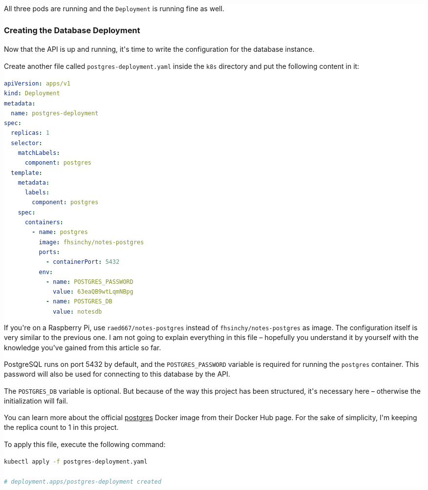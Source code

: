 All three pods are running and the `Deployment` is running fine as well.

### Creating the Database Deployment

Now that the API is up and running, it's time to write the configuration for the database instance.

Create another file called `postgres-deployment.yaml` inside the `k8s` directory and put the following content in it:

```yaml
apiVersion: apps/v1
kind: Deployment
metadata:
  name: postgres-deployment
spec:
  replicas: 1
  selector:
    matchLabels:
      component: postgres
  template:
    metadata:
      labels:
        component: postgres
    spec:
      containers:
        - name: postgres
          image: fhsinchy/notes-postgres
          ports:
            - containerPort: 5432
          env:
            - name: POSTGRES_PASSWORD
              value: 63eaQB9wtLqmNBpg
            - name: POSTGRES_DB
              value: notesdb
```

If you're on a Raspberry Pi, use `raed667/notes-postgres` instead of `fhsinchy/notes-postgres` as image. The configuration itself is very similar to the previous one. I am not going to explain everything in this file – hopefully you understand it by yourself with the knowledge you've gained from this article so far.

PostgreSQL runs on port 5432 by default, and the `POSTGRES_PASSWORD` variable is required for running the `postgres` container. This password will also be used for connecting to this database by the API.

The `POSTGRES_DB` variable is optional. But because of the way this project has been structured, it's necessary here – otherwise the initialization will fail.

You can learn more about the official [postgres](https://hub.docker.com/_/postgres) Docker image from their Docker Hub page. For the sake of simplicity, I'm keeping the replica count to 1 in this project.

To apply this file, execute the following command:

```bash
kubectl apply -f postgres-deployment.yaml

# deployment.apps/postgres-deployment created
```
